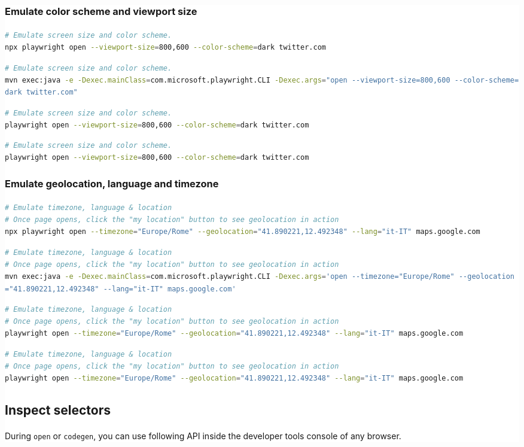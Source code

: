 ### Emulate color scheme and viewport size

```bash js
# Emulate screen size and color scheme.
npx playwright open --viewport-size=800,600 --color-scheme=dark twitter.com
```

```bash java
# Emulate screen size and color scheme.
mvn exec:java -e -Dexec.mainClass=com.microsoft.playwright.CLI -Dexec.args="open --viewport-size=800,600 --color-scheme=dark twitter.com"
```

```bash python
# Emulate screen size and color scheme.
playwright open --viewport-size=800,600 --color-scheme=dark twitter.com
```

```bash csharp
# Emulate screen size and color scheme.
playwright open --viewport-size=800,600 --color-scheme=dark twitter.com
```

### Emulate geolocation, language and timezone

```bash js
# Emulate timezone, language & location
# Once page opens, click the "my location" button to see geolocation in action
npx playwright open --timezone="Europe/Rome" --geolocation="41.890221,12.492348" --lang="it-IT" maps.google.com
```

```bash java
# Emulate timezone, language & location
# Once page opens, click the "my location" button to see geolocation in action
mvn exec:java -e -Dexec.mainClass=com.microsoft.playwright.CLI -Dexec.args='open --timezone="Europe/Rome" --geolocation="41.890221,12.492348" --lang="it-IT" maps.google.com'
```

```bash python
# Emulate timezone, language & location
# Once page opens, click the "my location" button to see geolocation in action
playwright open --timezone="Europe/Rome" --geolocation="41.890221,12.492348" --lang="it-IT" maps.google.com
```

```bash csharp
# Emulate timezone, language & location
# Once page opens, click the "my location" button to see geolocation in action
playwright open --timezone="Europe/Rome" --geolocation="41.890221,12.492348" --lang="it-IT" maps.google.com
```

## Inspect selectors

During `open` or `codegen`, you can use following API inside the developer tools console of any browser.
